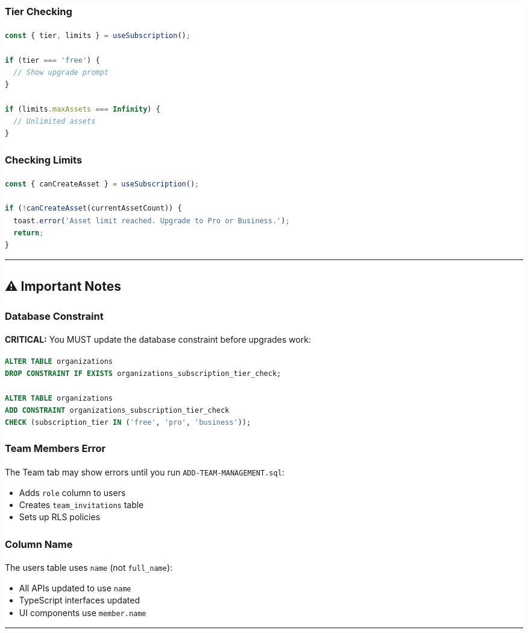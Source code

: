 ### Tier Checking
```typescript
const { tier, limits } = useSubscription();

if (tier === 'free') {
  // Show upgrade prompt
}

if (limits.maxAssets === Infinity) {
  // Unlimited assets
}
```

### Checking Limits
```typescript
const { canCreateAsset } = useSubscription();

if (!canCreateAsset(currentAssetCount)) {
  toast.error('Asset limit reached. Upgrade to Pro or Business.');
  return;
}
```

---

## ⚠️ Important Notes

### Database Constraint
**CRITICAL:** You MUST update the database constraint before upgrades work:

```sql
ALTER TABLE organizations
DROP CONSTRAINT IF EXISTS organizations_subscription_tier_check;

ALTER TABLE organizations
ADD CONSTRAINT organizations_subscription_tier_check 
CHECK (subscription_tier IN ('free', 'pro', 'business'));
```

### Team Members Error
The Team tab may show errors until you run `ADD-TEAM-MANAGEMENT.sql`:
- Adds `role` column to users
- Creates `team_invitations` table
- Sets up RLS policies

### Column Name
The users table uses `name` (not `full_name`):
- All APIs updated to use `name`
- TypeScript interfaces updated
- UI components use `member.name`

---